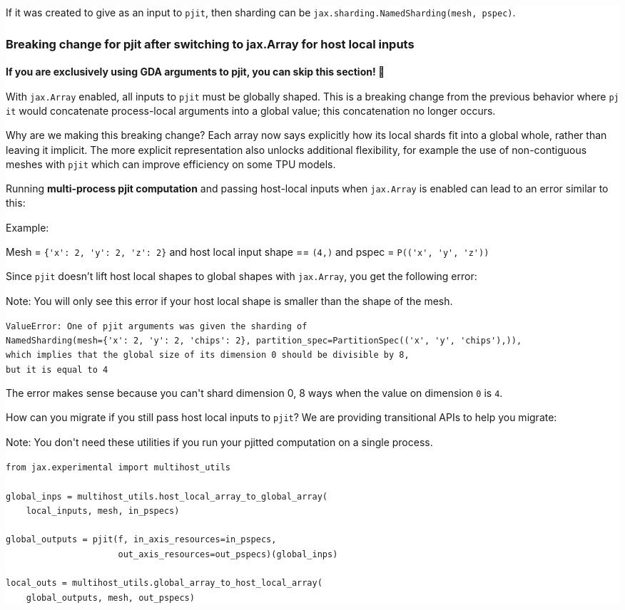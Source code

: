 If it was created to give as an input
to `pjit`, then sharding can be `jax.sharding.NamedSharding(mesh, pspec)`.

### Breaking change for pjit after switching to jax.Array for host local inputs

**If you are exclusively using GDA arguments to pjit, you can skip this section!
🎉**

With `jax.Array` enabled, all inputs to `pjit` must be globally shaped. This is
a breaking change from the previous behavior where `pjit` would concatenate
process-local arguments into a global value; this concatenation no longer
occurs.

Why are we making this breaking change? Each array now says explicitly how its
local shards fit into a global whole, rather than leaving it implicit. The more
explicit representation also unlocks additional flexibility, for example the use
of non-contiguous meshes with `pjit` which can improve efficiency on some TPU
models.

Running **multi-process pjit computation** and passing host-local inputs when
`jax.Array` is enabled can lead to an error similar to this:

Example:

Mesh = `{'x': 2, 'y': 2, 'z': 2}` and host local input shape == `(4,)` and
pspec = `P(('x', 'y', 'z'))`

Since `pjit` doesn’t lift host local shapes to global shapes with `jax.Array`,
you get the following error:

Note: You will only see this error if your host local shape is smaller than the
shape of the mesh.

```
ValueError: One of pjit arguments was given the sharding of
NamedSharding(mesh={'x': 2, 'y': 2, 'chips': 2}, partition_spec=PartitionSpec(('x', 'y', 'chips'),)),
which implies that the global size of its dimension 0 should be divisible by 8,
but it is equal to 4
```

The error makes sense because you can't shard dimension 0, 8 ways when the value
on dimension `0` is `4`.

How can you migrate if you still pass host local inputs to `pjit`? We are
providing transitional APIs to help you migrate:

Note: You don't need these utilities if you run your pjitted computation on a
single process.

```
from jax.experimental import multihost_utils

global_inps = multihost_utils.host_local_array_to_global_array(
    local_inputs, mesh, in_pspecs)

global_outputs = pjit(f, in_axis_resources=in_pspecs,
                      out_axis_resources=out_pspecs)(global_inps)

local_outs = multihost_utils.global_array_to_host_local_array(
    global_outputs, mesh, out_pspecs)
```
